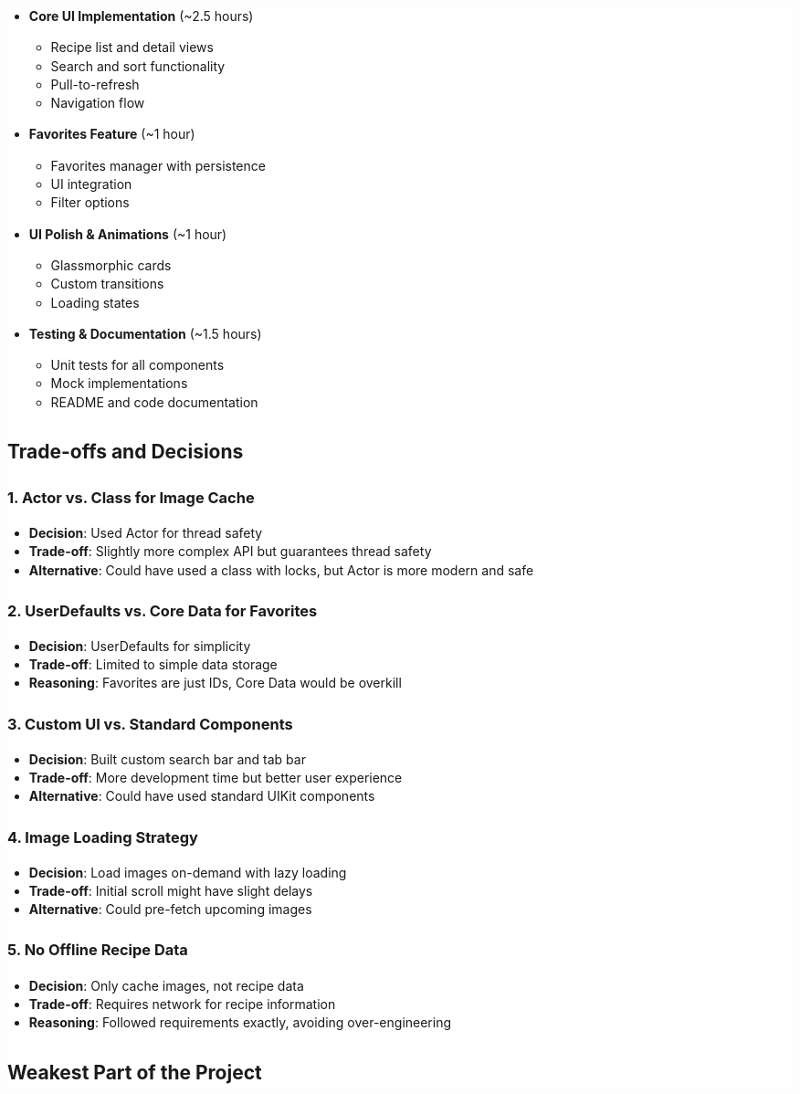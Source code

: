 - **Core UI Implementation** (~2.5 hours)
  - Recipe list and detail views
  - Search and sort functionality
  - Pull-to-refresh
  - Navigation flow

- **Favorites Feature** (~1 hour)
  - Favorites manager with persistence
  - UI integration
  - Filter options

- **UI Polish & Animations** (~1 hour)
  - Glassmorphic cards
  - Custom transitions
  - Loading states

- **Testing & Documentation** (~1.5 hours)
  - Unit tests for all components
  - Mock implementations
  - README and code documentation

## Trade-offs and Decisions

### 1. **Actor vs. Class for Image Cache**
- **Decision**: Used Actor for thread safety
- **Trade-off**: Slightly more complex API but guarantees thread safety
- **Alternative**: Could have used a class with locks, but Actor is more modern and safe

### 2. **UserDefaults vs. Core Data for Favorites**
- **Decision**: UserDefaults for simplicity
- **Trade-off**: Limited to simple data storage
- **Reasoning**: Favorites are just IDs, Core Data would be overkill

### 3. **Custom UI vs. Standard Components**
- **Decision**: Built custom search bar and tab bar
- **Trade-off**: More development time but better user experience
- **Alternative**: Could have used standard UIKit components

### 4. **Image Loading Strategy**
- **Decision**: Load images on-demand with lazy loading
- **Trade-off**: Initial scroll might have slight delays
- **Alternative**: Could pre-fetch upcoming images

### 5. **No Offline Recipe Data**
- **Decision**: Only cache images, not recipe data
- **Trade-off**: Requires network for recipe information
- **Reasoning**: Followed requirements exactly, avoiding over-engineering

## Weakest Part of the Project
